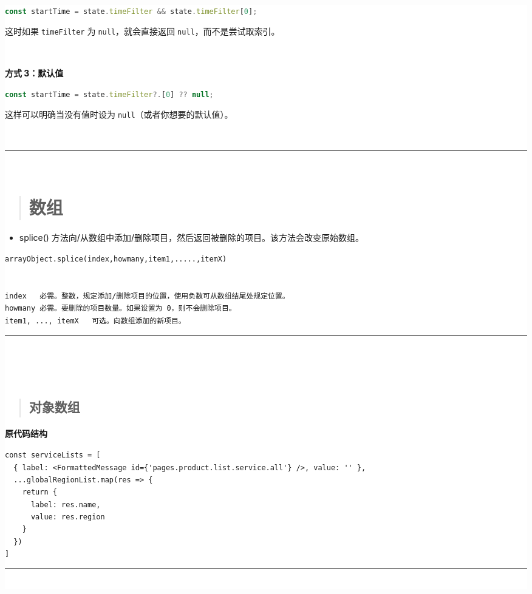 ```jsx
const startTime = state.timeFilter && state.timeFilter[0];
```

这时如果 `timeFilter` 为 `null`，就会直接返回 `null`，而不是尝试取索引。

<br/>

**方式 3：默认值**

```jsx
const startTime = state.timeFilter?.[0] ?? null;
```

这样可以明确当没有值时设为 `null`（或者你想要的默认值）。



<br/>

***
<br/>

> <h1 id="数组">数组</h1>

- splice() 方法向/从数组中添加/删除项目，然后返回被删除的项目。该方法会改变原始数组。

```
arrayObject.splice(index,howmany,item1,.....,itemX)


index	必需。整数，规定添加/删除项目的位置，使用负数可从数组结尾处规定位置。
howmany	必需。要删除的项目数量。如果设置为 0，则不会删除项目。
item1, ..., itemX	可选。向数组添加的新项目。

```




***
<br/><br/><br/>
> <h2 id="对象数组">对象数组</h2>

**原代码结构**

```tsx
const serviceLists = [
  { label: <FormattedMessage id={'pages.product.list.service.all'} />, value: '' },
  ...globalRegionList.map(res => {
    return {
      label: res.name,
      value: res.region
    }
  })
]
```

---
<br/>
